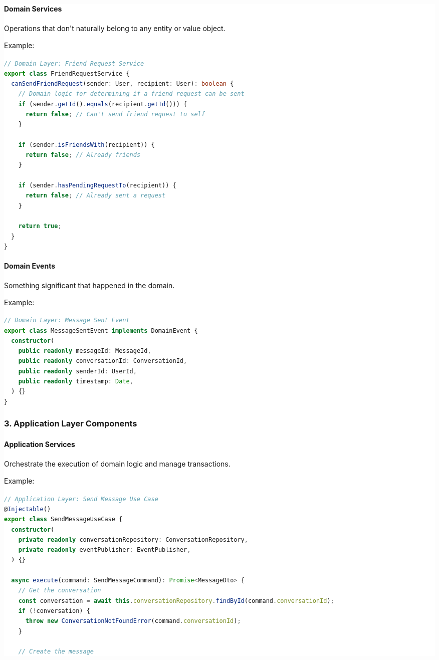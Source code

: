 #### Domain Services
Operations that don't naturally belong to any entity or value object.

Example:
```typescript
// Domain Layer: Friend Request Service
export class FriendRequestService {
  canSendFriendRequest(sender: User, recipient: User): boolean {
    // Domain logic for determining if a friend request can be sent
    if (sender.getId().equals(recipient.getId())) {
      return false; // Can't send friend request to self
    }

    if (sender.isFriendsWith(recipient)) {
      return false; // Already friends
    }

    if (sender.hasPendingRequestTo(recipient)) {
      return false; // Already sent a request
    }

    return true;
  }
}
```

#### Domain Events
Something significant that happened in the domain.

Example:
```typescript
// Domain Layer: Message Sent Event
export class MessageSentEvent implements DomainEvent {
  constructor(
    public readonly messageId: MessageId,
    public readonly conversationId: ConversationId,
    public readonly senderId: UserId,
    public readonly timestamp: Date,
  ) {}
}
```

### 3. Application Layer Components

#### Application Services
Orchestrate the execution of domain logic and manage transactions.

Example:
```typescript
// Application Layer: Send Message Use Case
@Injectable()
export class SendMessageUseCase {
  constructor(
    private readonly conversationRepository: ConversationRepository,
    private readonly eventPublisher: EventPublisher,
  ) {}

  async execute(command: SendMessageCommand): Promise<MessageDto> {
    // Get the conversation
    const conversation = await this.conversationRepository.findById(command.conversationId);
    if (!conversation) {
      throw new ConversationNotFoundError(command.conversationId);
    }

    // Create the message
```